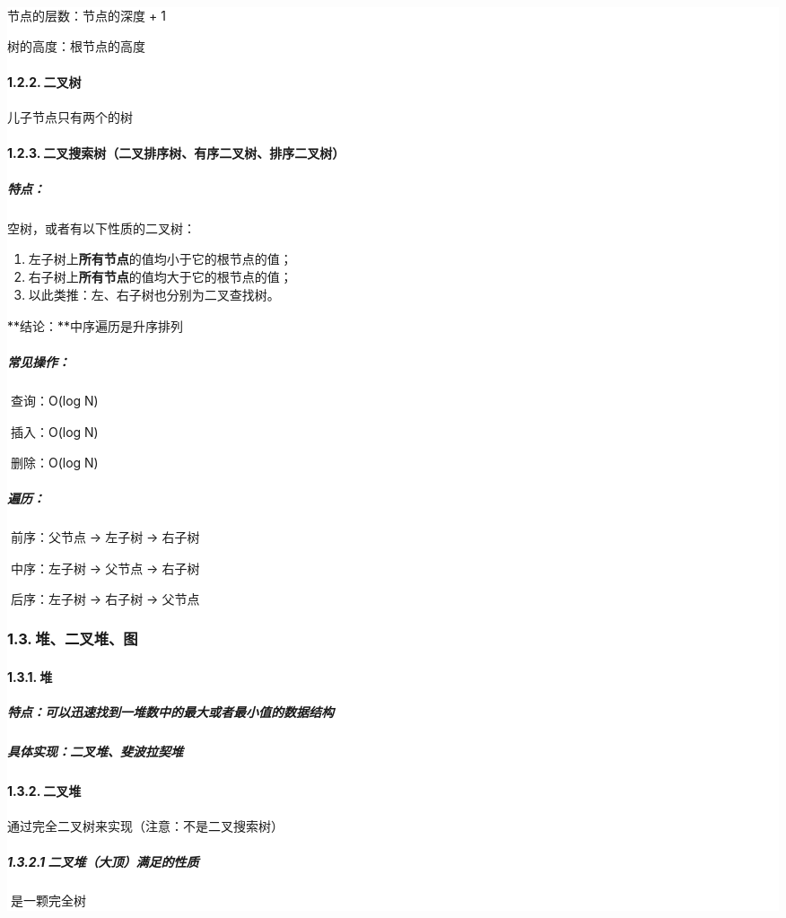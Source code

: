 节点的层数：节点的深度 + 1

树的高度：根节点的高度



#### 1.2.2.  二叉树

儿子节点只有两个的树



#### 1.2.3. 二叉搜索树（二叉排序树、有序二叉树、排序二叉树）

##### 特点：

空树，或者有以下性质的二叉树：

1. 左子树上**所有节点**的值均小于它的根节点的值；
2. 右子树上**所有节点**的值均大于它的根节点的值；
3. 以此类推：左、右子树也分别为二叉查找树。

**结论：**中序遍历是升序排列



##### 常见操作：

​    查询：O(log N)

​    插入：O(log N)

​    删除：O(log N)



##### 遍历：

​    前序：父节点 -> 左子树 -> 右子树

​    中序：左子树 -> 父节点 -> 右子树

​    后序：左子树 -> 右子树 -> 父节点



### 1.3. 堆、二叉堆、图

#### 1.3.1. 堆

#####  特点：可以迅速找到一堆数中的最大或者最小值的数据结构

##### 具体实现：二叉堆、斐波拉契堆



#### 1.3.2. 二叉堆

通过完全二叉树来实现（注意：不是二叉搜索树）

##### 1.3.2.1 二叉堆（大顶）满足的性质

​      是一颗完全树
